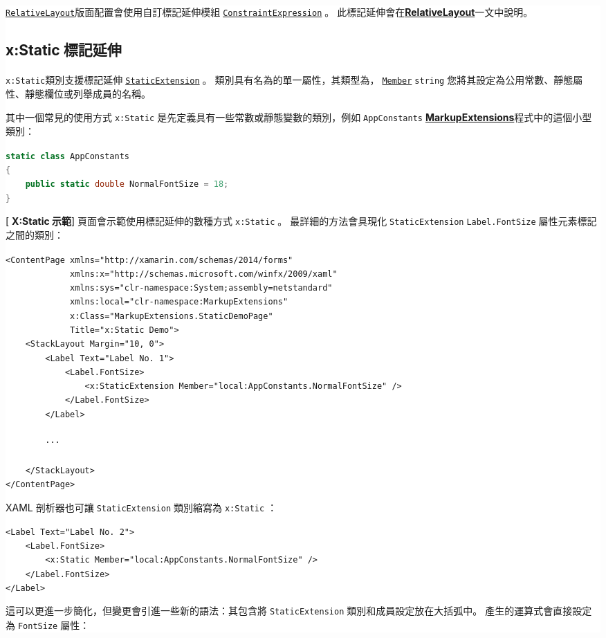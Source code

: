 [`RelativeLayout`](xref:Xamarin.Forms.RelativeLayout)版面配置會使用自訂標記延伸模組 [`ConstraintExpression`](xref:Xamarin.Forms.ConstraintExpression) 。 此標記延伸會在[**RelativeLayout**](~/xamarin-forms/user-interface/layouts/relative-layout.md)一文中說明。

<a name="static" />

## <a name="xstatic-markup-extension"></a>x:Static 標記延伸

`x:Static`類別支援標記延伸 [`StaticExtension`](xref:Xamarin.Forms.Xaml.StaticExtension) 。 類別具有名為的單一屬性，其類型為， [`Member`](xref:Xamarin.Forms.Xaml.StaticExtension.Member) `string` 您將其設定為公用常數、靜態屬性、靜態欄位或列舉成員的名稱。

其中一個常見的使用方式 `x:Static` 是先定義具有一些常數或靜態變數的類別，例如 `AppConstants` [**MarkupExtensions**](https://docs.microsoft.com/samples/xamarin/xamarin-forms-samples/xaml-markupextensions)程式中的這個小型類別：

```csharp
static class AppConstants
{
    public static double NormalFontSize = 18;
}
```

[ **X:Static 示範**] 頁面會示範使用標記延伸的數種方式 `x:Static` 。 最詳細的方法會具現化 `StaticExtension` `Label.FontSize` 屬性元素標記之間的類別：

```xaml
<ContentPage xmlns="http://xamarin.com/schemas/2014/forms"
             xmlns:x="http://schemas.microsoft.com/winfx/2009/xaml"
             xmlns:sys="clr-namespace:System;assembly=netstandard"
             xmlns:local="clr-namespace:MarkupExtensions"
             x:Class="MarkupExtensions.StaticDemoPage"
             Title="x:Static Demo">
    <StackLayout Margin="10, 0">
        <Label Text="Label No. 1">
            <Label.FontSize>
                <x:StaticExtension Member="local:AppConstants.NormalFontSize" />
            </Label.FontSize>
        </Label>

        ···

    </StackLayout>
</ContentPage>
```

XAML 剖析器也可讓 `StaticExtension` 類別縮寫為 `x:Static` ：

```xaml
<Label Text="Label No. 2">
    <Label.FontSize>
        <x:Static Member="local:AppConstants.NormalFontSize" />
    </Label.FontSize>
</Label>
```

這可以更進一步簡化，但變更會引進一些新的語法：其包含將 `StaticExtension` 類別和成員設定放在大括弧中。 產生的運算式會直接設定為 `FontSize` 屬性：

